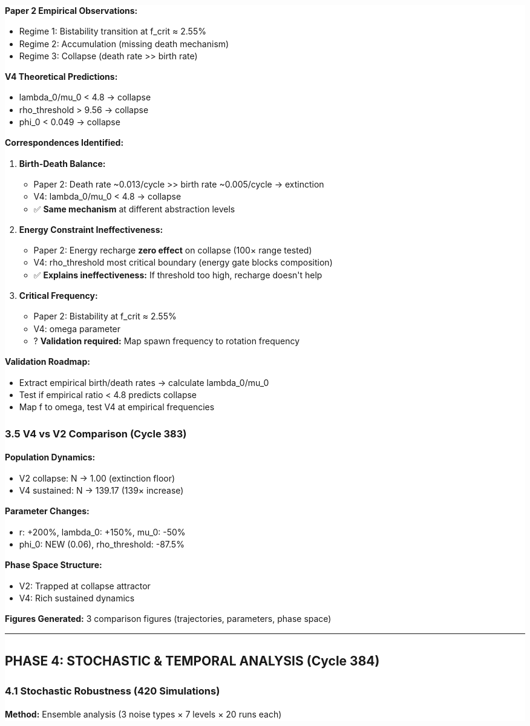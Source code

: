 **Paper 2 Empirical Observations:**
- Regime 1: Bistability transition at f_crit ≈ 2.55%
- Regime 2: Accumulation (missing death mechanism)
- Regime 3: Collapse (death rate >> birth rate)

**V4 Theoretical Predictions:**
- lambda_0/mu_0 < 4.8 → collapse
- rho_threshold > 9.56 → collapse
- phi_0 < 0.049 → collapse

**Correspondences Identified:**

1. **Birth-Death Balance:**
   - Paper 2: Death rate ~0.013/cycle >> birth rate ~0.005/cycle → extinction
   - V4: lambda_0/mu_0 < 4.8 → collapse
   - ✅ **Same mechanism** at different abstraction levels

2. **Energy Constraint Ineffectiveness:**
   - Paper 2: Energy recharge **zero effect** on collapse (100× range tested)
   - V4: rho_threshold most critical boundary (energy gate blocks composition)
   - ✅ **Explains ineffectiveness:** If threshold too high, recharge doesn't help

3. **Critical Frequency:**
   - Paper 2: Bistability at f_crit ≈ 2.55%
   - V4: omega parameter
   - ? **Validation required:** Map spawn frequency to rotation frequency

**Validation Roadmap:**
- Extract empirical birth/death rates → calculate lambda_0/mu_0
- Test if empirical ratio < 4.8 predicts collapse
- Map f to omega, test V4 at empirical frequencies

### 3.5 V4 vs V2 Comparison (Cycle 383)

**Population Dynamics:**
- V2 collapse: N → 1.00 (extinction floor)
- V4 sustained: N → 139.17 (139× increase)

**Parameter Changes:**
- r: +200%, lambda_0: +150%, mu_0: -50%
- phi_0: NEW (0.06), rho_threshold: -87.5%

**Phase Space Structure:**
- V2: Trapped at collapse attractor
- V4: Rich sustained dynamics

**Figures Generated:** 3 comparison figures (trajectories, parameters, phase space)

---

## PHASE 4: STOCHASTIC & TEMPORAL ANALYSIS (Cycle 384)

### 4.1 Stochastic Robustness (420 Simulations)

**Method:** Ensemble analysis (3 noise types × 7 levels × 20 runs each)
